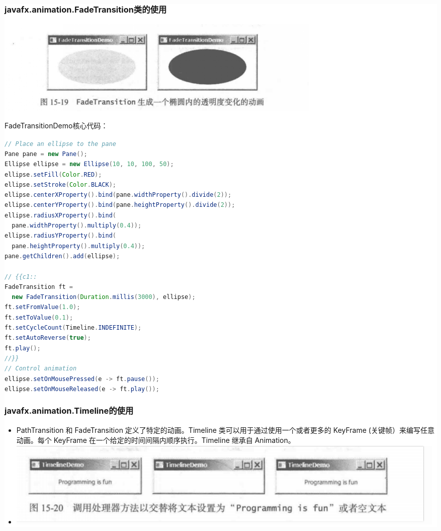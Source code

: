 ### javafx.animation.FadeTransition类的使用 [	](java_se_20191219101334763)

![image-20191217235155820](java_se.assets/image-20191217235155820.png)

FadeTransitionDemo核心代码：

```java
// Place an ellipse to the pane
Pane pane = new Pane();
Ellipse ellipse = new Ellipse(10, 10, 100, 50);
ellipse.setFill(Color.RED); 
ellipse.setStroke(Color.BLACK);
ellipse.centerXProperty().bind(pane.widthProperty().divide(2));
ellipse.centerYProperty().bind(pane.heightProperty().divide(2));    
ellipse.radiusXProperty().bind(
  pane.widthProperty().multiply(0.4));    
ellipse.radiusYProperty().bind(
  pane.heightProperty().multiply(0.4)); 
pane.getChildren().add(ellipse);

// {{c1::
FadeTransition ft = 
  new FadeTransition(Duration.millis(3000), ellipse);
ft.setFromValue(1.0);
ft.setToValue(0.1);
ft.setCycleCount(Timeline.INDEFINITE);
ft.setAutoReverse(true);
ft.play();
//}}
// Control animation
ellipse.setOnMousePressed(e -> ft.pause());
ellipse.setOnMouseReleased(e -> ft.play());
```

###  javafx.animation.Timeline的使用 [	](java_se_20191219101334765)

- PathTransition 和 FadeTransition 定义了特定的动画。Timeline 类可以用于通过使用一个或者更多的 KeyFrame (关键帧）来编写任意动画。每个 KeyFrame 在一个给定的时间间隔内顺序执行。Timeline 继承自 Animation。
- ![image-20191218203918151](java_se.assets/image-20191218203918151.png)
